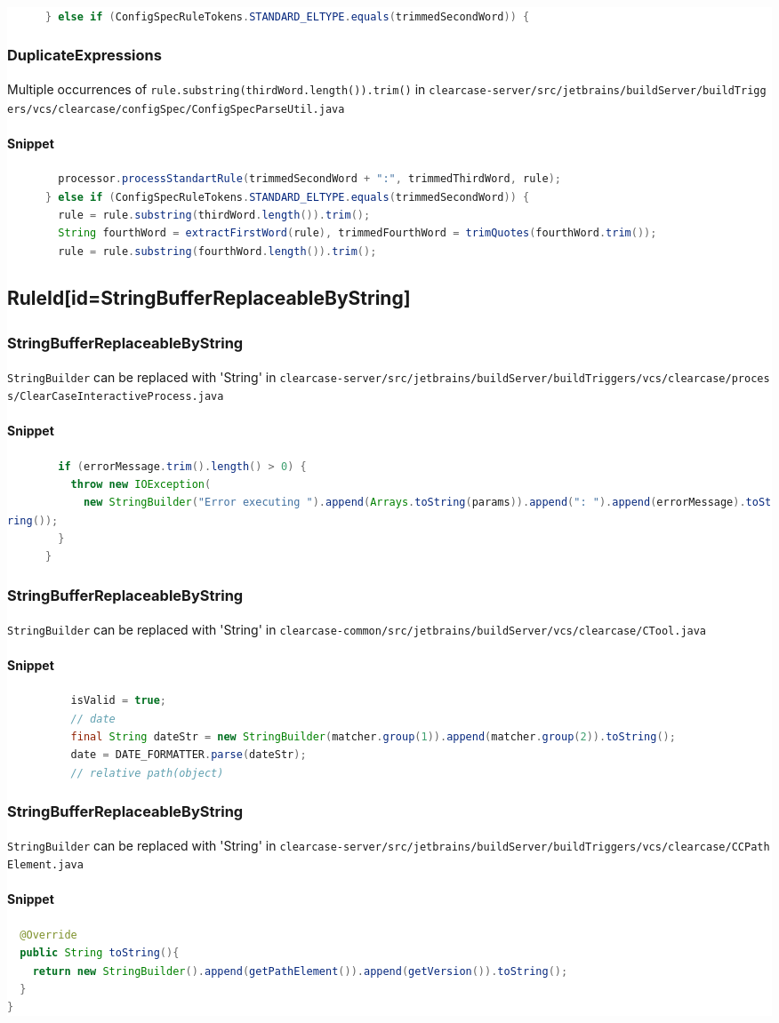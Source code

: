 ```java
      } else if (ConfigSpecRuleTokens.STANDARD_ELTYPE.equals(trimmedSecondWord)) {
```

### DuplicateExpressions
Multiple occurrences of `rule.substring(thirdWord.length()).trim()`
in `clearcase-server/src/jetbrains/buildServer/buildTriggers/vcs/clearcase/configSpec/ConfigSpecParseUtil.java`
#### Snippet
```java
        processor.processStandartRule(trimmedSecondWord + ":", trimmedThirdWord, rule);
      } else if (ConfigSpecRuleTokens.STANDARD_ELTYPE.equals(trimmedSecondWord)) {
        rule = rule.substring(thirdWord.length()).trim();
        String fourthWord = extractFirstWord(rule), trimmedFourthWord = trimQuotes(fourthWord.trim());
        rule = rule.substring(fourthWord.length()).trim();
```

## RuleId[id=StringBufferReplaceableByString]
### StringBufferReplaceableByString
`StringBuilder` can be replaced with 'String'
in `clearcase-server/src/jetbrains/buildServer/buildTriggers/vcs/clearcase/process/ClearCaseInteractiveProcess.java`
#### Snippet
```java
        if (errorMessage.trim().length() > 0) {
          throw new IOException(
            new StringBuilder("Error executing ").append(Arrays.toString(params)).append(": ").append(errorMessage).toString());
        }
      }
```

### StringBufferReplaceableByString
`StringBuilder` can be replaced with 'String'
in `clearcase-common/src/jetbrains/buildServer/vcs/clearcase/CTool.java`
#### Snippet
```java
          isValid = true;
          // date
          final String dateStr = new StringBuilder(matcher.group(1)).append(matcher.group(2)).toString();
          date = DATE_FORMATTER.parse(dateStr);
          // relative path(object)
```

### StringBufferReplaceableByString
`StringBuilder` can be replaced with 'String'
in `clearcase-server/src/jetbrains/buildServer/buildTriggers/vcs/clearcase/CCPathElement.java`
#### Snippet
```java
  @Override
  public String toString(){
    return new StringBuilder().append(getPathElement()).append(getVersion()).toString();
  }
}
```
